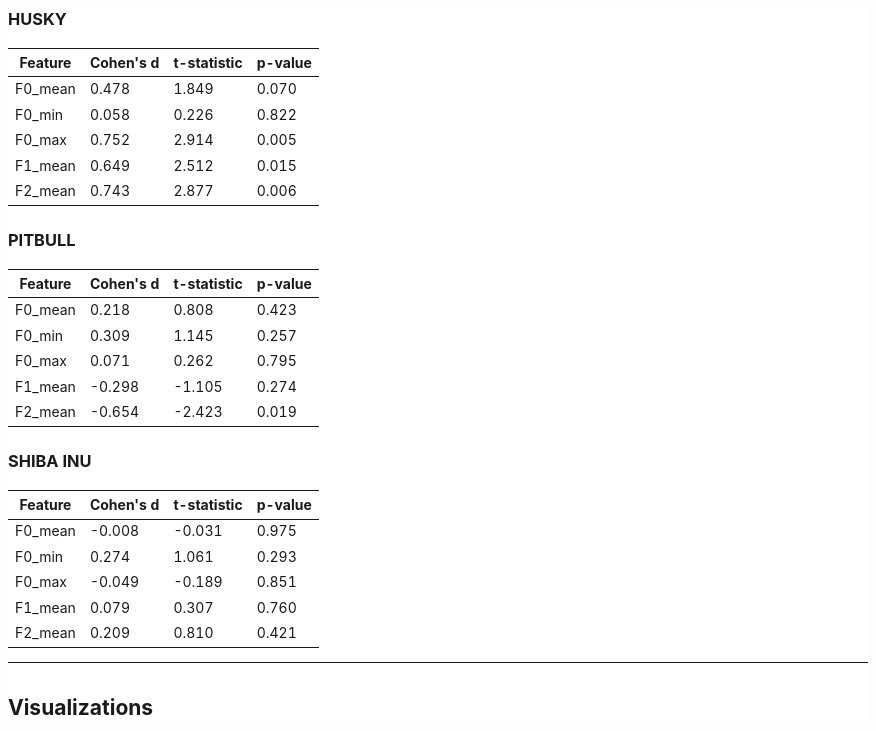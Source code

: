 ### HUSKY

| Feature | Cohen's d | t-statistic | p-value |
|---------|-----------|-------------|---------|
| F0_mean | 0.478 | 1.849 | 0.070 |
| F0_min | 0.058 | 0.226 | 0.822 |
| F0_max | 0.752 | 2.914 | 0.005 |
| F1_mean | 0.649 | 2.512 | 0.015 |
| F2_mean | 0.743 | 2.877 | 0.006 |

### PITBULL

| Feature | Cohen's d | t-statistic | p-value |
|---------|-----------|-------------|---------|
| F0_mean | 0.218 | 0.808 | 0.423 |
| F0_min | 0.309 | 1.145 | 0.257 |
| F0_max | 0.071 | 0.262 | 0.795 |
| F1_mean | -0.298 | -1.105 | 0.274 |
| F2_mean | -0.654 | -2.423 | 0.019 |

### SHIBA INU

| Feature | Cohen's d | t-statistic | p-value |
|---------|-----------|-------------|---------|
| F0_mean | -0.008 | -0.031 | 0.975 |
| F0_min | 0.274 | 1.061 | 0.293 |
| F0_max | -0.049 | -0.189 | 0.851 |
| F1_mean | 0.079 | 0.307 | 0.760 |
| F2_mean | 0.209 | 0.810 | 0.421 |

---

## Visualizations

